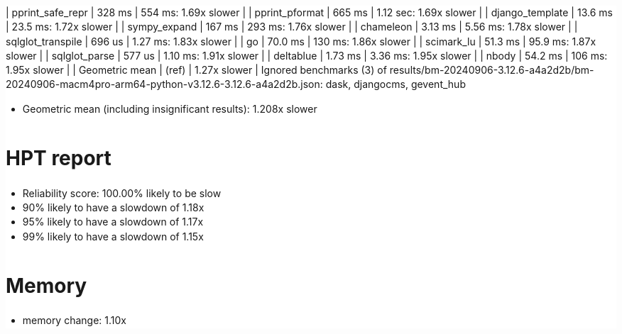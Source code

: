 | pprint_safe_repr                 | 328 ms                                                   | 554 ms: 1.69x slower                                           |
| pprint_pformat                   | 665 ms                                                   | 1.12 sec: 1.69x slower                                         |
| django_template                  | 13.6 ms                                                  | 23.5 ms: 1.72x slower                                          |
| sympy_expand                     | 167 ms                                                   | 293 ms: 1.76x slower                                           |
| chameleon                        | 3.13 ms                                                  | 5.56 ms: 1.78x slower                                          |
| sqlglot_transpile                | 696 us                                                   | 1.27 ms: 1.83x slower                                          |
| go                               | 70.0 ms                                                  | 130 ms: 1.86x slower                                           |
| scimark_lu                       | 51.3 ms                                                  | 95.9 ms: 1.87x slower                                          |
| sqlglot_parse                    | 577 us                                                   | 1.10 ms: 1.91x slower                                          |
| deltablue                        | 1.73 ms                                                  | 3.36 ms: 1.95x slower                                          |
| nbody                            | 54.2 ms                                                  | 106 ms: 1.95x slower                                           |
| Geometric mean                   | (ref)                                                    | 1.27x slower                                                   |
Ignored benchmarks (3) of results/bm-20240906-3.12.6-a4a2d2b/bm-20240906-macm4pro-arm64-python-v3.12.6-3.12.6-a4a2d2b.json: dask, djangocms, gevent_hub

- Geometric mean (including insignificant results): 1.208x slower

# HPT report

- Reliability score: 100.00% likely to be slow
- 90% likely to have a slowdown of 1.18x
- 95% likely to have a slowdown of 1.17x
- 99% likely to have a slowdown of 1.15x

# Memory
- memory change: 1.10x